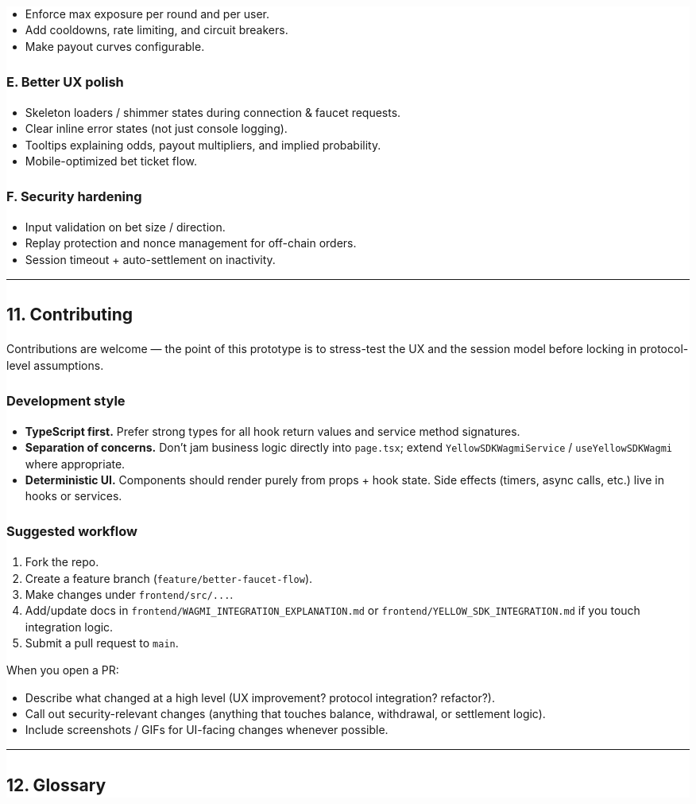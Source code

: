 * Enforce max exposure per round and per user.
* Add cooldowns, rate limiting, and circuit breakers.
* Make payout curves configurable.

### E. Better UX polish

* Skeleton loaders / shimmer states during connection & faucet requests.
* Clear inline error states (not just console logging).
* Tooltips explaining odds, payout multipliers, and implied probability.
* Mobile-optimized bet ticket flow.

### F. Security hardening

* Input validation on bet size / direction.
* Replay protection and nonce management for off-chain orders.
* Session timeout + auto-settlement on inactivity.

---

## 11. Contributing

Contributions are welcome — the point of this prototype is to stress-test the UX and the session model before locking in protocol-level assumptions.

### Development style

* **TypeScript first.** Prefer strong types for all hook return values and service method signatures.
* **Separation of concerns.** Don’t jam business logic directly into `page.tsx`; extend `YellowSDKWagmiService` / `useYellowSDKWagmi` where appropriate.
* **Deterministic UI.** Components should render purely from props + hook state. Side effects (timers, async calls, etc.) live in hooks or services.

### Suggested workflow

1. Fork the repo.
2. Create a feature branch (`feature/better-faucet-flow`).
3. Make changes under `frontend/src/...`.
4. Add/update docs in `frontend/WAGMI_INTEGRATION_EXPLANATION.md` or `frontend/YELLOW_SDK_INTEGRATION.md` if you touch integration logic.
5. Submit a pull request to `main`.

When you open a PR:

* Describe what changed at a high level (UX improvement? protocol integration? refactor?).
* Call out security-relevant changes (anything that touches balance, withdrawal, or settlement logic).
* Include screenshots / GIFs for UI-facing changes whenever possible.

---

## 12. Glossary
